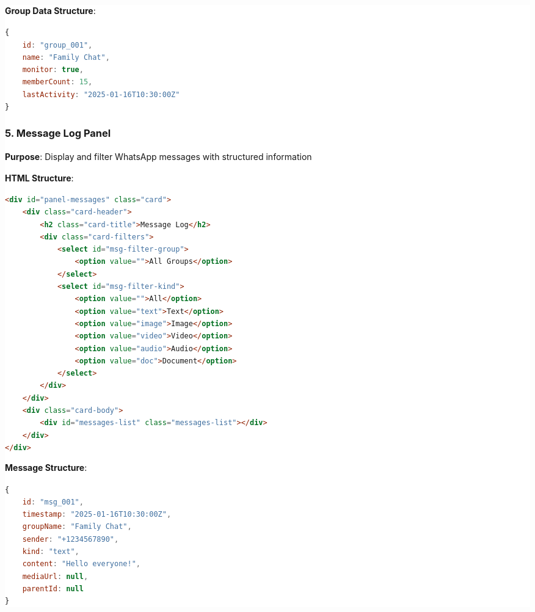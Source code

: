 **Group Data Structure**:
```javascript
{
    id: "group_001",
    name: "Family Chat",
    monitor: true,
    memberCount: 15,
    lastActivity: "2025-01-16T10:30:00Z"
}
```

### 5. Message Log Panel

**Purpose**: Display and filter WhatsApp messages with structured information

**HTML Structure**:
```html
<div id="panel-messages" class="card">
    <div class="card-header">
        <h2 class="card-title">Message Log</h2>
        <div class="card-filters">
            <select id="msg-filter-group">
                <option value="">All Groups</option>
            </select>
            <select id="msg-filter-kind">
                <option value="">All</option>
                <option value="text">Text</option>
                <option value="image">Image</option>
                <option value="video">Video</option>
                <option value="audio">Audio</option>
                <option value="doc">Document</option>
            </select>
        </div>
    </div>
    <div class="card-body">
        <div id="messages-list" class="messages-list"></div>
    </div>
</div>
```

**Message Structure**:
```javascript
{
    id: "msg_001",
    timestamp: "2025-01-16T10:30:00Z",
    groupName: "Family Chat",
    sender: "+1234567890",
    kind: "text",
    content: "Hello everyone!",
    mediaUrl: null,
    parentId: null
}
```
